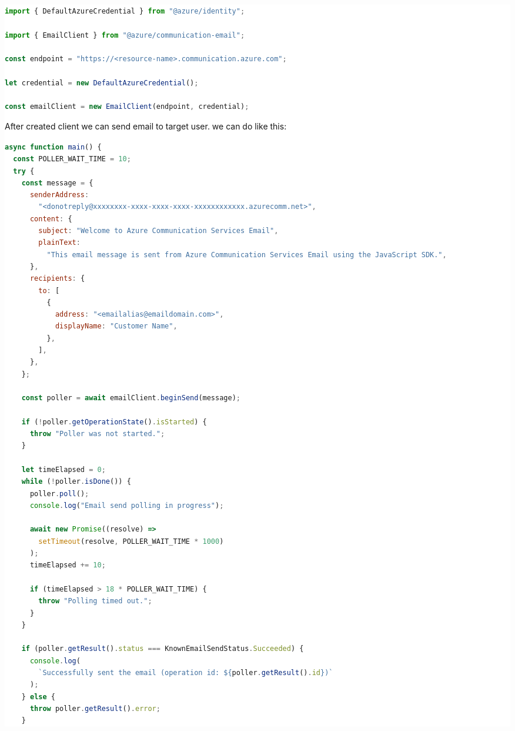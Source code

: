 ```javascript
import { DefaultAzureCredential } from "@azure/identity";

import { EmailClient } from "@azure/communication-email";

const endpoint = "https://<resource-name>.communication.azure.com";

let credential = new DefaultAzureCredential();

const emailClient = new EmailClient(endpoint, credential);
```

After created client we can send email to target user. we can do like this:

```javascript
async function main() {
  const POLLER_WAIT_TIME = 10;
  try {
    const message = {
      senderAddress:
        "<donotreply@xxxxxxxx-xxxx-xxxx-xxxx-xxxxxxxxxxxx.azurecomm.net>",
      content: {
        subject: "Welcome to Azure Communication Services Email",
        plainText:
          "This email message is sent from Azure Communication Services Email using the JavaScript SDK.",
      },
      recipients: {
        to: [
          {
            address: "<emailalias@emaildomain.com>",
            displayName: "Customer Name",
          },
        ],
      },
    };

    const poller = await emailClient.beginSend(message);

    if (!poller.getOperationState().isStarted) {
      throw "Poller was not started.";
    }

    let timeElapsed = 0;
    while (!poller.isDone()) {
      poller.poll();
      console.log("Email send polling in progress");

      await new Promise((resolve) =>
        setTimeout(resolve, POLLER_WAIT_TIME * 1000)
      );
      timeElapsed += 10;

      if (timeElapsed > 18 * POLLER_WAIT_TIME) {
        throw "Polling timed out.";
      }
    }

    if (poller.getResult().status === KnownEmailSendStatus.Succeeded) {
      console.log(
        `Successfully sent the email (operation id: ${poller.getResult().id})`
      );
    } else {
      throw poller.getResult().error;
    }
```
